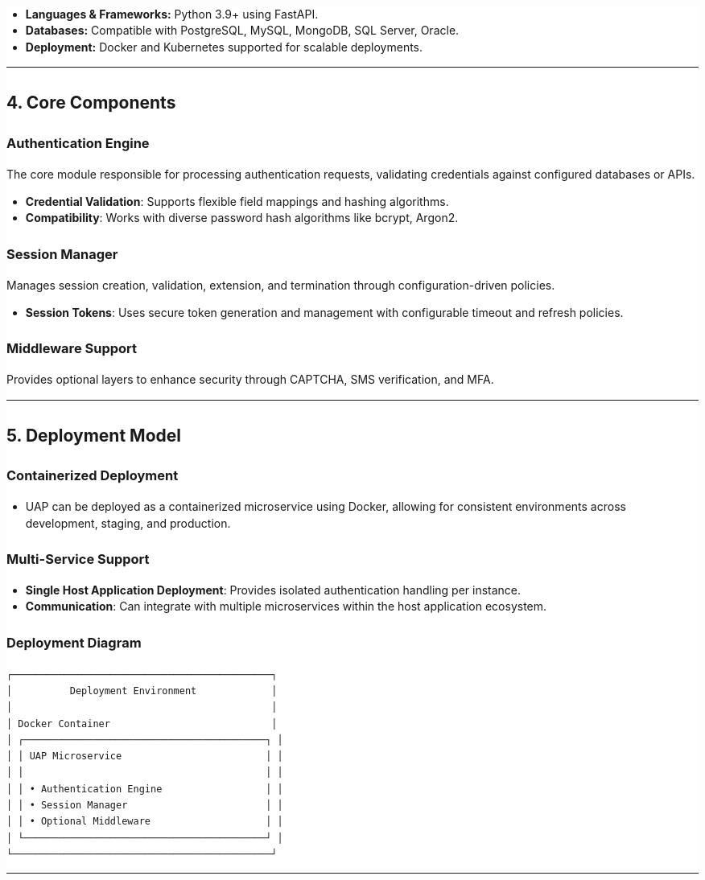 - **Languages & Frameworks:** Python 3.9+ using FastAPI.
- **Databases:** Compatible with PostgreSQL, MySQL, MongoDB, SQL Server, Oracle.
- **Deployment:** Docker and Kubernetes supported for scalable deployments.

---

## 4. Core Components

### Authentication Engine

The core module responsible for processing authentication requests, validating credentials against configured databases or APIs.

- **Credential Validation**: Supports flexible field mappings and hashing algorithms.
- **Compatibility**: Works with diverse password hash algorithms like bcrypt, Argon2.

### Session Manager

Manages session creation, validation, extension, and termination through configuration-driven policies.

- **Session Tokens**: Uses secure token generation and management with configurable timeout and refresh policies.

### Middleware Support

Provides optional layers to enhance security through CAPTCHA, SMS verification, and MFA.

---

## 5. Deployment Model

### Containerized Deployment

- UAP can be deployed as a containerized microservice using Docker, allowing for consistent environments across development, staging, and production.

### Multi-Service Support

- **Single Host Application Deployment**: Provides isolated authentication handling per instance.
- **Communication**: Can integrate with multiple microservices within the host application ecosystem.

### Deployment Diagram

```
┌─────────────────────────────────────────────┐
│          Deployment Environment             │
│                                             │
│ Docker Container                            │
│ ┌──────────────────────────────────────────┐ │
│ │ UAP Microservice                         │ │
│ │                                          │ │
│ │ • Authentication Engine                  │ │
│ │ • Session Manager                        │ │
│ │ • Optional Middleware                    │ │
│ └──────────────────────────────────────────┘ │
└─────────────────────────────────────────────┘
```

---